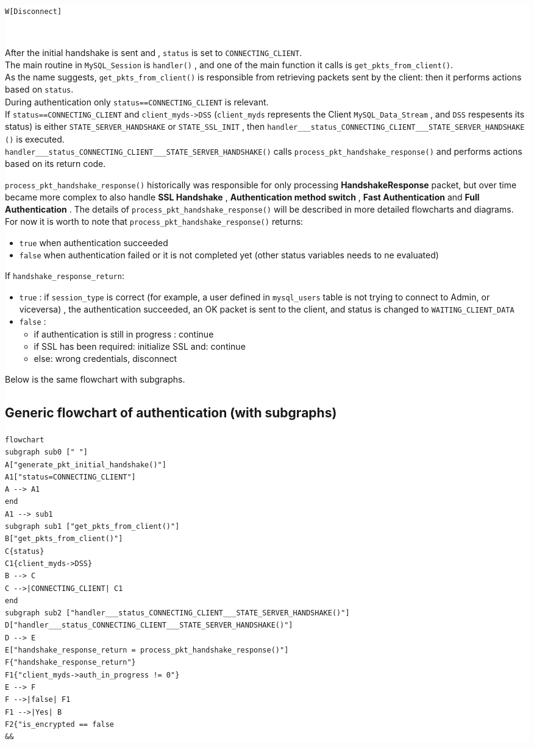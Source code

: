 ```mermaid
W[Disconnect]
```
<br/>

After the initial handshake is sent and , `status` is set to `CONNECTING_CLIENT`.  
The main routine in `MySQL_Session` is `handler()` , and one of the main function it calls is `get_pkts_from_client()`.  
As the name suggests, `get_pkts_from_client()` is responsible from retrieving packets sent by the client: then it performs actions based on `status`.  
During authentication only `status==CONNECTING_CLIENT` is relevant.  
If `status==CONNECTING_CLIENT` and `client_myds->DSS` (`client_myds` represents the Client `MySQL_Data_Stream` , and `DSS` respesents its status) is either `STATE_SERVER_HANDSHAKE` or `STATE_SSL_INIT` , then `handler___status_CONNECTING_CLIENT___STATE_SERVER_HANDSHAKE()` is executed.  
`handler___status_CONNECTING_CLIENT___STATE_SERVER_HANDSHAKE()` calls `process_pkt_handshake_response()` and performs actions based on its return code.

`process_pkt_handshake_response()` historically was responsible for only processing **HandshakeResponse** packet, but over time became more complex to also handle **SSL Handshake** , **Authentication method switch** , **Fast Authentication** and **Full Authentication** . The details of `process_pkt_handshake_response()` will be described in more detailed flowcharts and diagrams.  
For now it is worth to note that `process_pkt_handshake_response()` returns:
*  `true` when authentication succeeded
* `false` when authentication failed or it is not completed yet (other status variables needs to ne evaluated)

If `handshake_response_return`:
* `true` : if `session_type` is correct (for example, a user defined in `mysql_users` table is not trying to connect to Admin, or viceversa) , the authentication succeeded, an OK packet is sent to the client, and status is changed to `WAITING_CLIENT_DATA` 
* `false` :
    * if authentication is still in progress : continue
    * if SSL has been required: initialize SSL and: continue
    * else: wrong credentials, disconnect

Below is the same flowchart with subgraphs.



## Generic flowchart of authentication (with subgraphs)
```mermaid
flowchart
subgraph sub0 [" "]
A["generate_pkt_initial_handshake()"]
A1["status=CONNECTING_CLIENT"]
A --> A1
end
A1 --> sub1
subgraph sub1 ["get_pkts_from_client()"]
B["get_pkts_from_client()"]
C{status}
C1{client_myds->DSS}
B --> C
C -->|CONNECTING_CLIENT| C1
end
subgraph sub2 ["handler___status_CONNECTING_CLIENT___STATE_SERVER_HANDSHAKE()"]
D["handler___status_CONNECTING_CLIENT___STATE_SERVER_HANDSHAKE()"]
D --> E
E["handshake_response_return = process_pkt_handshake_response()"]
F{"handshake_response_return"}
F1{"client_myds->auth_in_progress != 0"}
E --> F
F -->|false| F1
F1 -->|Yes| B
F2{"is_encrypted == false
&&
```